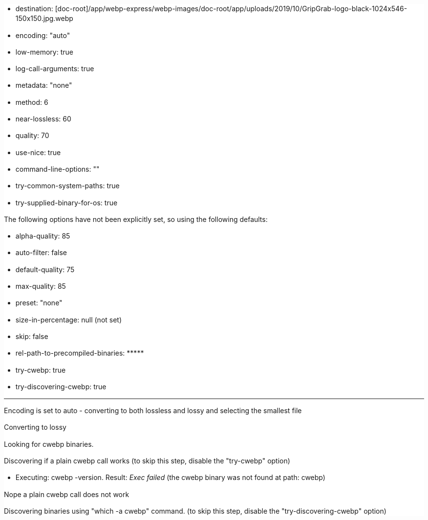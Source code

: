 - destination: [doc-root]/app/webp-express/webp-images/doc-root/app/uploads/2019/10/GripGrab-logo-black-1024x546-150x150.jpg.webp

- encoding: "auto"

- low-memory: true

- log-call-arguments: true

- metadata: "none"

- method: 6

- near-lossless: 60

- quality: 70

- use-nice: true

- command-line-options: ""

- try-common-system-paths: true

- try-supplied-binary-for-os: true


The following options have not been explicitly set, so using the following defaults:

- alpha-quality: 85

- auto-filter: false

- default-quality: 75

- max-quality: 85

- preset: "none"

- size-in-percentage: null (not set)

- skip: false

- rel-path-to-precompiled-binaries: *****

- try-cwebp: true

- try-discovering-cwebp: true

------------


Encoding is set to auto - converting to both lossless and lossy and selecting the smallest file


Converting to lossy

Looking for cwebp binaries.

Discovering if a plain cwebp call works (to skip this step, disable the "try-cwebp" option)

- Executing: cwebp -version. Result: *Exec failed* (the cwebp binary was not found at path: cwebp)

Nope a plain cwebp call does not work

Discovering binaries using "which -a cwebp" command. (to skip this step, disable the "try-discovering-cwebp" option)
